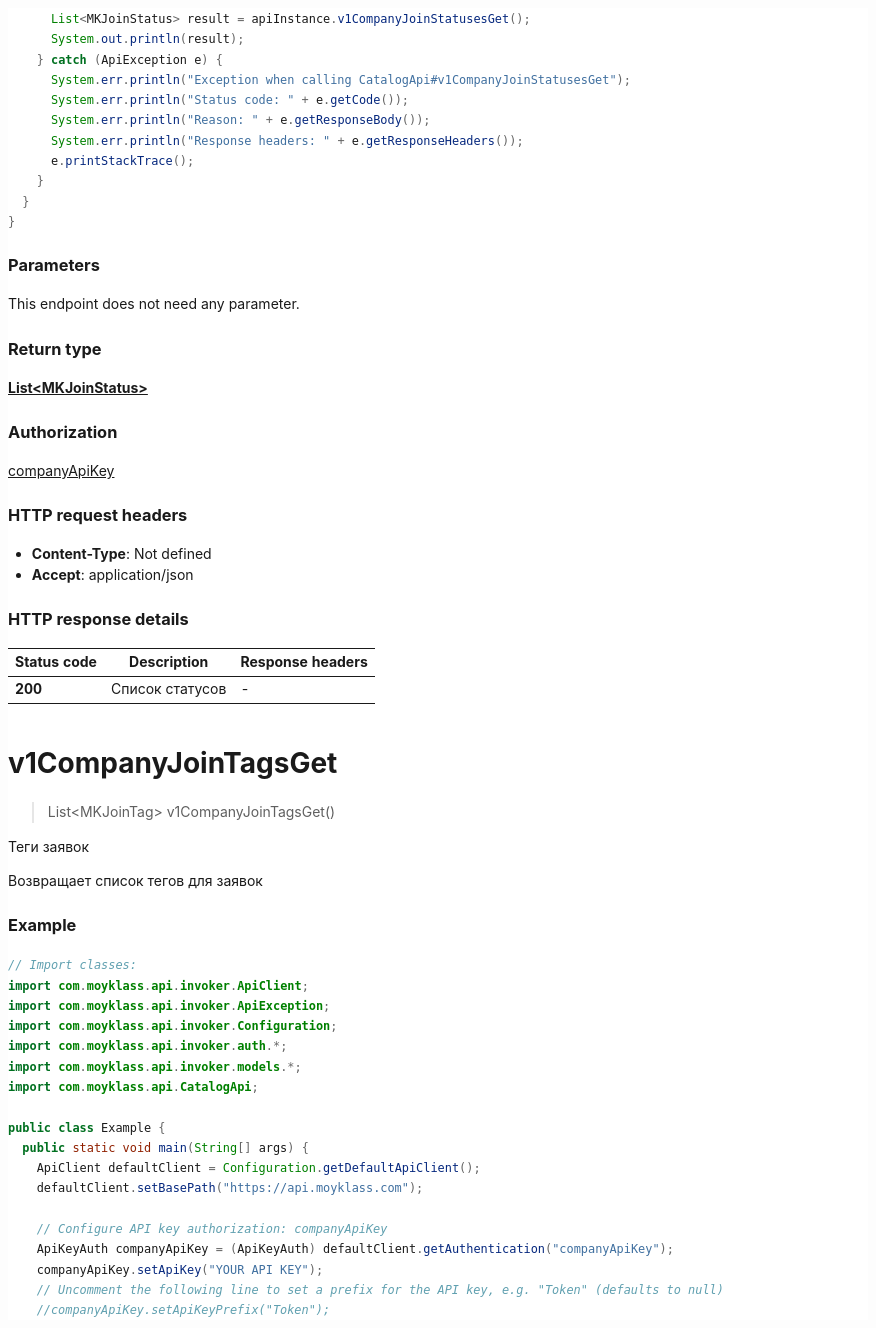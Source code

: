 ```java
      List<MKJoinStatus> result = apiInstance.v1CompanyJoinStatusesGet();
      System.out.println(result);
    } catch (ApiException e) {
      System.err.println("Exception when calling CatalogApi#v1CompanyJoinStatusesGet");
      System.err.println("Status code: " + e.getCode());
      System.err.println("Reason: " + e.getResponseBody());
      System.err.println("Response headers: " + e.getResponseHeaders());
      e.printStackTrace();
    }
  }
}
```

### Parameters
This endpoint does not need any parameter.

### Return type

[**List&lt;MKJoinStatus&gt;**](MKJoinStatus.md)

### Authorization

[companyApiKey](../README.md#companyApiKey)

### HTTP request headers

 - **Content-Type**: Not defined
 - **Accept**: application/json

### HTTP response details
| Status code | Description | Response headers |
|-------------|-------------|------------------|
**200** | Список статусов |  -  |

<a name="v1CompanyJoinTagsGet"></a>
# **v1CompanyJoinTagsGet**
> List&lt;MKJoinTag&gt; v1CompanyJoinTagsGet()

Теги заявок

Возвращает список тегов для заявок

### Example
```java
// Import classes:
import com.moyklass.api.invoker.ApiClient;
import com.moyklass.api.invoker.ApiException;
import com.moyklass.api.invoker.Configuration;
import com.moyklass.api.invoker.auth.*;
import com.moyklass.api.invoker.models.*;
import com.moyklass.api.CatalogApi;

public class Example {
  public static void main(String[] args) {
    ApiClient defaultClient = Configuration.getDefaultApiClient();
    defaultClient.setBasePath("https://api.moyklass.com");
    
    // Configure API key authorization: companyApiKey
    ApiKeyAuth companyApiKey = (ApiKeyAuth) defaultClient.getAuthentication("companyApiKey");
    companyApiKey.setApiKey("YOUR API KEY");
    // Uncomment the following line to set a prefix for the API key, e.g. "Token" (defaults to null)
    //companyApiKey.setApiKeyPrefix("Token");
```
